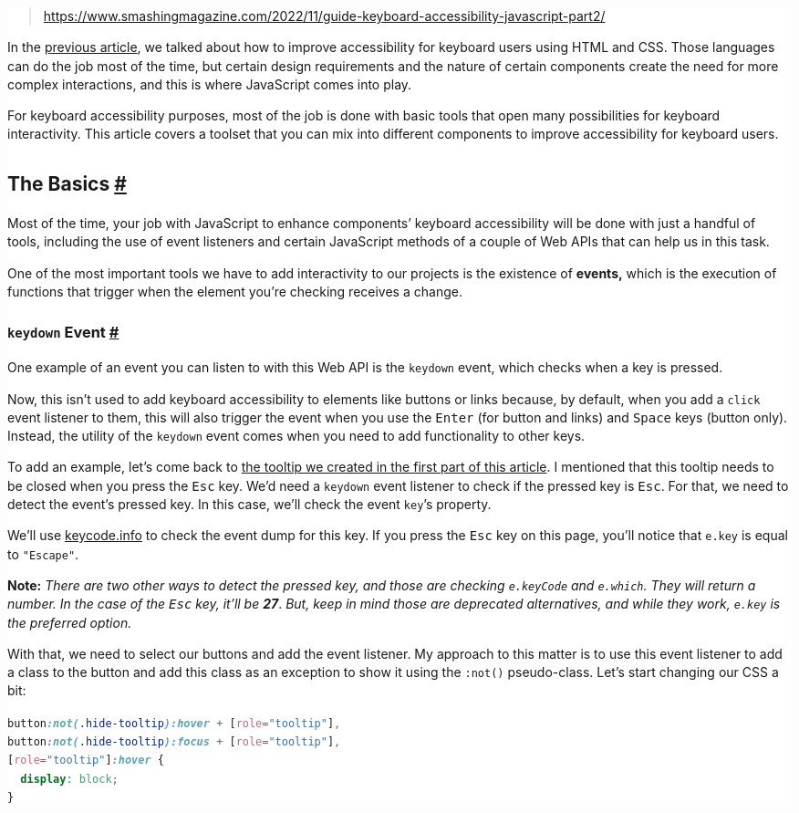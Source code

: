 
> https://www.smashingmagazine.com/2022/11/guide-keyboard-accessibility-javascript-part2/

In the [previous article](https://www.smashingmagazine.com/2022/11/guide-keyboard-accessibility-html-css-part1/), we talked about how to improve accessibility for keyboard users using HTML and CSS. Those languages can do the job most of the time, but certain design requirements and the nature of certain components create the need for more complex interactions, and this is where JavaScript comes into play.

For keyboard accessibility purposes, most of the job is done with basic tools that open many possibilities for keyboard interactivity. This article covers a toolset that you can mix into different components to improve accessibility for keyboard users.

## The Basics [#](https://www.smashingmagazine.com/2022/11/guide-keyboard-accessibility-javascript-part2/#the-basics)

Most of the time, your job with JavaScript to enhance components’ keyboard accessibility will be done with just a handful of tools, including the use of event listeners and certain JavaScript methods of a couple of Web APIs that can help us in this task.

One of the most important tools we have to add interactivity to our projects is the existence of **events,** which is the execution of functions that trigger when the element you’re checking receives a change.

### `keydown` Event [#](https://www.smashingmagazine.com/2022/11/guide-keyboard-accessibility-javascript-part2/#keydown-event)

One example of an event you can listen to with this Web API is the `keydown` event, which checks when a key is pressed.

Now, this isn’t used to add keyboard accessibility to elements like buttons or links because, by default, when you add a `click` event listener to them, this will also trigger the event when you use the <kbd>Enter</kbd> (for button and links) and <kbd>Space</kbd> keys (button only). Instead, the utility of the `keydown` event comes when you need to add functionality to other keys.

To add an example, let’s come back to [the tooltip we created in the first part of this article](https://www.smashingmagazine.com/2022/11/guide-keyboard-accessibility-html-css-part1/#tooltips). I mentioned that this tooltip needs to be closed when you press the <kbd>Esc</kbd> key. We’d need a `keydown` event listener to check if the pressed key is <kbd>Esc</kbd>. For that, we need to detect the event’s pressed key. In this case, we’ll check the event `key`’s property.

We’ll use [keycode.info](http://keycode.info/) to check the event dump for this key. If you press the <kbd>Esc</kbd> key on this page, you’ll notice that `e.key` is equal to `"Escape"`.

**Note:** _There are two other ways to detect the pressed key, and those are checking `e.keyCode` and `e.which`. They will return a number. In the case of the <kbd>Esc</kbd> key, it’ll be_ **_27_**. _But, keep in mind those are deprecated alternatives, and while they work, `e.key` is the preferred option._

With that, we need to select our buttons and add the event listener. My approach to this matter is to use this event listener to add a class to the button and add this class as an exception to show it using the `:not()` pseudo-class. Let’s start changing our CSS a bit:

```css
button:not(.hide-tooltip):hover + [role="tooltip"],
button:not(.hide-tooltip):focus + [role="tooltip"],
[role="tooltip"]:hover {
  display: block;
}
```
